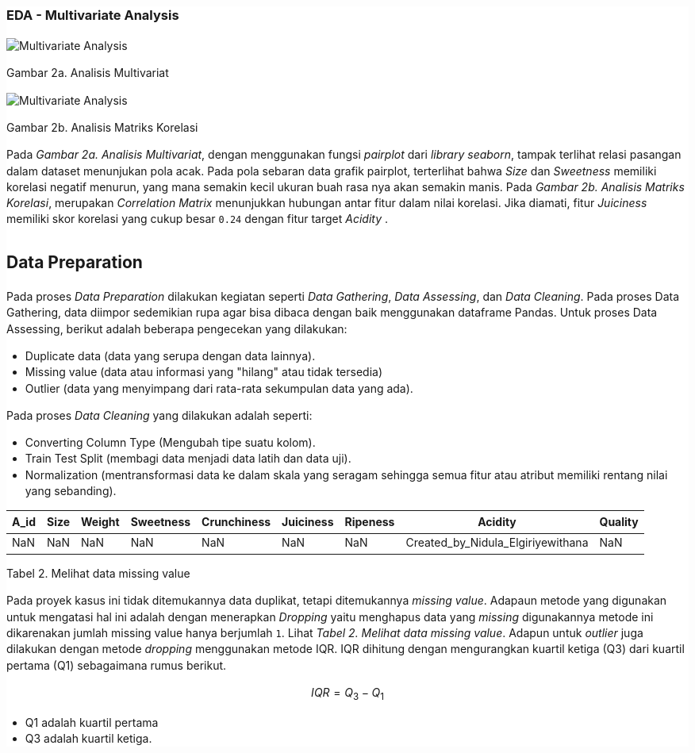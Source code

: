 
 

### EDA - Multivariate Analysis

![Multivariate Analysis](https://i.ibb.co/yNHmpNZ/EDA-MULTIVARIATE.png)


Gambar 2a. Analisis Multivariat

![Multivariate Analysis](https://i.ibb.co/WBQ5gPy/Matrix-corelasi.png)


Gambar 2b. Analisis Matriks Korelasi

Pada _Gambar 2a. Analisis Multivariat_, dengan menggunakan fungsi _pairplot_ dari _library seaborn_, tampak terlihat relasi pasangan dalam dataset menunjukan pola acak. Pada pola sebaran data grafik pairplot, terterlihat bahwa _Size_ dan _Sweetness_ memiliki korelasi negatif menurun, yang mana semakin kecil ukuran buah rasa nya akan semakin manis.
Pada _Gambar 2b. Analisis Matriks Korelasi_, merupakan _Correlation Matrix_ menunjukkan hubungan antar fitur dalam nilai korelasi. Jika diamati, fitur _Juiciness_ memiliki skor korelasi yang cukup besar `0.24` dengan fitur target _Acidity_ .
## Data Preparation
Pada proses _Data Preparation_ dilakukan kegiatan seperti _Data Gathering_, _Data Assessing_, dan _Data Cleaning_. Pada proses Data Gathering, data diimpor sedemikian rupa agar bisa dibaca dengan baik menggunakan dataframe Pandas. Untuk proses Data Assessing, berikut adalah beberapa pengecekan yang dilakukan:
- Duplicate data (data yang serupa dengan data lainnya).
- Missing value (data atau informasi yang "hilang" atau tidak tersedia)
- Outlier (data yang menyimpang dari rata-rata sekumpulan data yang ada).

Pada proses _Data Cleaning_ yang dilakukan adalah seperti:
- Converting Column Type (Mengubah tipe suatu kolom).
- Train Test Split (membagi data menjadi data latih dan data uji).
- Normalization (mentransformasi data ke dalam skala yang seragam sehingga semua fitur atau atribut memiliki rentang nilai yang sebanding).

| A_id | Size | Weight | Sweetness | Crunchiness | Juiciness | Ripeness | Acidity | Quality |
| ------ | ------ |------ | ------ | ------ | ------ |------ | ------ |------ |
| NaN | NaN | NaN | NaN |NaN | NaN| NaN	| Created_by_Nidula_Elgiriyewithana  | NaN |


Tabel 2. Melihat data missing value

Pada proyek kasus ini tidak ditemukannya data duplikat, tetapi ditemukannya _missing value_. Adapaun metode yang digunakan untuk mengatasi hal ini adalah dengan menerapkan _Dropping_ yaitu menghapus data yang _missing_ digunakannya metode ini dikarenakan jumlah missing value hanya berjumlah `1`. Lihat _Tabel 2. Melihat data missing value_. Adapun untuk _outlier_ juga dilakukan dengan metode _dropping_ menggunakan metode IQR.  IQR dihitung dengan mengurangkan kuartil ketiga (Q3) dari kuartil pertama (Q1) sebagaimana rumus berikut.

$$IQR = Q_3 - Q_1$$

- Q1 adalah kuartil pertama 
- Q3 adalah kuartil ketiga.
